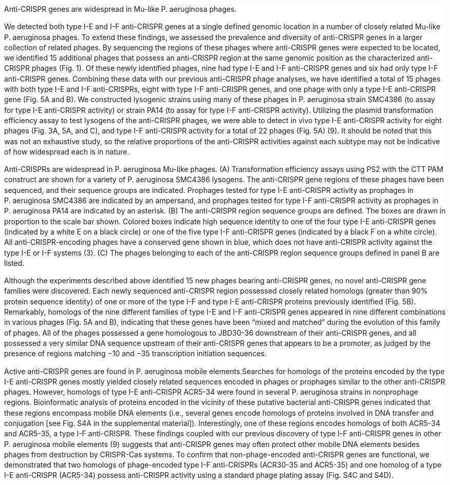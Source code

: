Anti-CRISPR genes are widespread in Mu-like P. aeruginosa phages.

We detected both type I-E and I-F anti-CRISPR genes at a single defined genomic location in a number of closely related Mu-like P. aeruginosa phages. To extend these findings, we assessed the prevalence and diversity of anti-CRISPR genes in a larger collection of related phages. By sequencing the regions of these phages where anti-CRISPR genes were expected to be located, we identified 15 additional phages that possess an anti-CRISPR region at the same genomic position as the characterized anti-CRISPR phages (Fig. 1). Of these newly identified phages, nine had type I-E and I-F anti-CRISPR genes and six had only type I-F anti-CRISPR genes. Combining these data with our previous anti-CRISPR phage analyses, we have identified a total of 15 phages with both type I-E and I-F anti-CRISPRs, eight with type I-F anti-CRISPR genes, and one phage with only a type I-E anti-CRISPR gene (Fig. 5A and B). We constructed lysogenic strains using many of these phages in P. aeruginosa strain SMC4386 (to assay for type I-E anti-CRISPR activity) or strain PA14 (to assay for type I-F anti-CRISPR activity). Utilizing the plasmid transformation efficiency assay to test lysogens of the anti-CRISPR phages, we were able to detect in vivo type I-E anti-CRISPR activity for eight phages (Fig. 3A, 5A, and C), and type I-F anti-CRISPR activity for a total of 22 phages (Fig. 5A) (9). It should be noted that this was not an exhaustive study, so the relative proportions of the anti-CRISPR activities against each subtype may not be indicative of how widespread each is in nature.

Anti-CRISPRs are widespread in P. aeruginosa Mu-like phages. (A) Transformation efficiency assays using PS2 with the CTT PAM construct are shown for a variety of P. aeruginosa SMC4386 lysogens. The anti-CRISPR gene regions of these phages have been sequenced, and their sequence groups are indicated. Prophages tested for type I-E anti-CRISPR activity as prophages in P. aeruginosa SMC4386 are indicated by an ampersand, and prophages tested for type I-F anti-CRISPR activity as prophages in P. aeruginosa PA14 are indicated by an asterisk. (B) The anti-CRISPR region sequence groups are defined. The boxes are drawn in proportion to the scale bar shown. Colored boxes indicate high sequence identity to one of the four type I-E anti-CRISPR genes (indicated by a white E on a black circle) or one of the five type I-F anti-CRISPR genes (indicated by a black F on a white circle). All anti-CRISPR-encoding phages have a conserved gene shown in blue, which does not have anti-CRISPR activity against the type I-E or I-F systems (3). (C) The phages belonging to each of the anti-CRISPR region sequence groups defined in panel B are listed.

Although the experiments described above identified 15 new phages bearing anti-CRISPR genes, no novel anti-CRISPR gene families were discovered. Each newly sequenced anti-CRISPR region possessed closely related homologs (greater than 90% protein sequence identity) of one or more of the type I-F and type I-E anti-CRISPR proteins previously identified (Fig. 5B). Remarkably, homologs of the nine different families of type I-E and I-F anti-CRISPR genes appeared in nine different combinations in various phages (Fig. 5A and B), indicating that these genes have been “mixed and matched” during the evolution of this family of phages. All of the phages possessed a gene homologous to JBD30-36 downstream of their anti-CRISPR genes, and all possessed a very similar DNA sequence upstream of their anti-CRISPR genes that appears to be a promoter, as judged by the presence of regions matching −10 and −35 transcription initiation sequences.

Active anti-CRISPR genes are found in P. aeruginosa mobile elements.Searches for homologs of the proteins encoded by the type I-E anti-CRISPR genes mostly yielded closely related sequences encoded in phages or prophages similar to the other anti-CRISPR phages. However, homologs of type I-E anti-CRISPR ACR5-34 were found in several P. aeruginosa strains in nonprophage regions. Bioinformatic analysis of proteins encoded in the vicinity of these putative bacterial anti-CRISPR genes indicated that these regions encompass mobile DNA elements (i.e., several genes encode homologs of proteins involved in DNA transfer and conjugation [see Fig. S4A in the supplemental material]). Interestingly, one of these regions encodes homologs of both ACR5-34 and ACR5-35, a type I-F anti-CRISPR. These findings coupled with our previous discovery of type I-F anti-CRISPR genes in other P. aeruginosa mobile elements (9) suggests that anti-CRISPR genes may often protect other mobile DNA elements besides phages from destruction by CRISPR-Cas systems. To confirm that non-phage-encoded anti-CRISPR genes are functional, we demonstrated that two homologs of phage-encoded type I-F anti-CRISPRs (ACR30-35 and ACR5-35) and one homolog of a type I-E anti-CRISPR (ACR5-34) possess anti-CRISPR activity using a standard phage plating assay (Fig. S4C and S4D).
